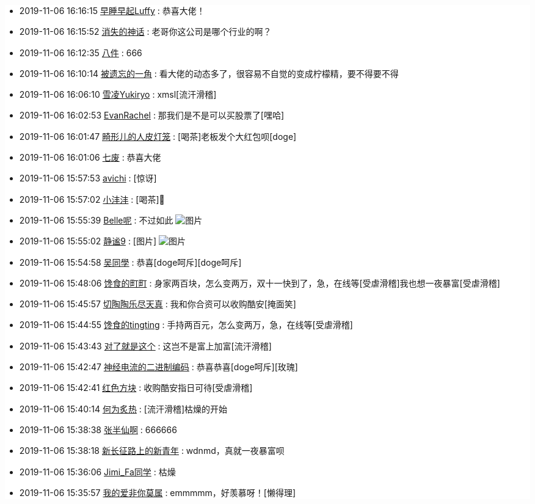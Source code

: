 - 2019-11-06 16:16:15 [早睡早起Luffy](uid=1762908) : 恭喜大佬！ 

- 2019-11-06 16:15:52 [消失的神话](uid=880762) : 老哥你这公司是哪个行业的啊？ 

- 2019-11-06 16:12:35 [八件](uid=1296743) : 666 

- 2019-11-06 16:10:14 [被遗忘的一角](uid=1319276) : 看大佬的动态多了，很容易不自觉的变成柠檬精，要不得要不得 

- 2019-11-06 16:06:10 [雪凌Yukiryo](uid=618547) : xmsl[流汗滑稽] 

- 2019-11-06 16:02:53 [EvanRachel](uid=1081283) : 那我们是不是可以买股票了[嘿哈] 

- 2019-11-06 16:01:47 [畸形儿的人皮灯笼](uid=1505408) : [喝茶]老板发个大红包呗[doge] 

- 2019-11-06 16:01:06 [七废](uid=1749152) : 恭喜大佬 

- 2019-11-06 15:57:53 [avichi](uid=1124230) : [惊讶] 

- 2019-11-06 15:57:02 [小沣沣](uid=1076164) : [喝茶]🍉 

- 2019-11-06 15:55:39 [Belle呢](uid=2085738) : 不过如此 ![图片](https://image.coolapk.com/feed/2019/0708/10/648211_13f063b5_2148_3884@400x378.jpeg)

- 2019-11-06 15:55:02 [静谧9](uid=1830800) : [图片] ![图片](https://image.coolapk.com/feed/2019/1009/11/2513354_385a3c8e_3402_6924@243x240.jpeg)

- 2019-11-06 15:54:58 [吴同學](uid=1320218) : 恭喜[doge呵斥][doge呵斥] 

- 2019-11-06 15:48:06 [馋食的町町](uid=2595644) : 身家两百块，怎么变两万，双十一快到了，急，在线等[受虐滑稽]我也想一夜暴富[受虐滑稽] 

- 2019-11-06 15:45:57 [切陶陶乐尽天真](uid=737950) : 我和你合资可以收购酷安[掩面笑] 

- 2019-11-06 15:44:55 [馋食的tingting](uid=1031786) : 手持两百元，怎么变两万，急，在线等[受虐滑稽] 

- 2019-11-06 15:43:43 [对了就是这个](uid=1451911) : 这岂不是富上加富[流汗滑稽] 

- 2019-11-06 15:42:47 [神经电流的二进制编码](uid=1295006) : 恭喜恭喜[doge呵斥][玫瑰] 

- 2019-11-06 15:42:41 [红色方块](uid=825268) : 收购酷安指日可待[受虐滑稽] 

- 2019-11-06 15:40:14 [何为炙热](uid=2219821) : [流汗滑稽]枯燥的开始 

- 2019-11-06 15:38:38 [张半仙啊](uid=2360908) : 666666 

- 2019-11-06 15:38:18 [新长征路上的新青年](uid=861949) : wdnmd，真就一夜暴富呗 

- 2019-11-06 15:36:06 [Jimi_Fa同学](uid=658442) : 枯燥 

- 2019-11-06 15:35:57 [我的爱非你莫属](uid=841618) : emmmmm，好羡慕呀！[懒得理] 

